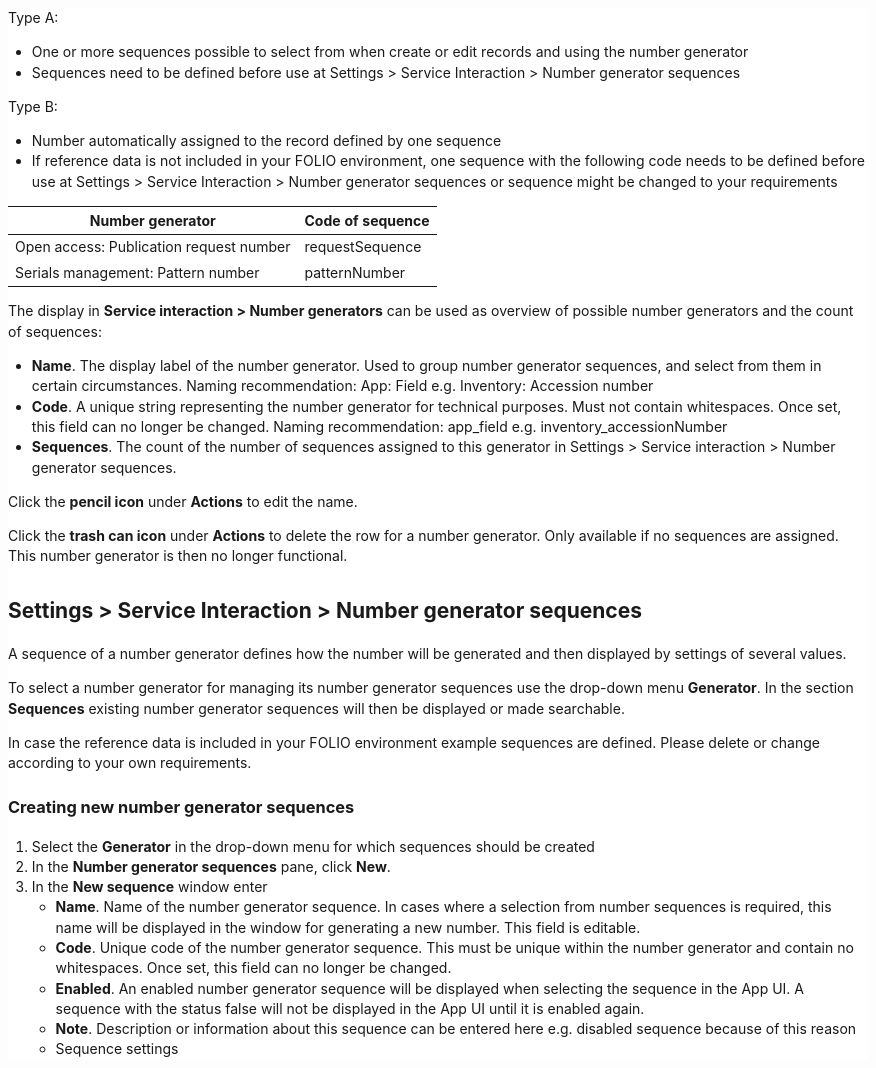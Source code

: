 
Type A:

* One or more sequences possible to select from when create or edit records and using the number generator
* Sequences need to be defined before use at Settings > Service Interaction > Number generator sequences

Type B:

* Number automatically assigned to the record defined by one sequence
* If reference data is not included in your FOLIO environment, one sequence with the following code needs to be defined before use at Settings > Service Interaction > Number generator sequences or sequence might be changed to your requirements

| Number generator | Code of sequence |
| ----------- | --------- |
| Open access: Publication request number | requestSequence |
| Serials management: Pattern number | patternNumber |

The display in **Service interaction > Number generators** can be used as overview of possible number generators and the count of sequences:

* **Name**. The display label of the number generator. Used to group number generator sequences, and select from them in certain circumstances. Naming recommendation: App: Field e.g. Inventory: Accession number
* **Code**. A unique string representing the number generator for technical purposes. Must not contain whitespaces. Once set, this field can no longer be changed. Naming recommendation: app\_field e.g. inventory\_accessionNumber
* **Sequences**. The count of the number of sequences assigned to this generator in Settings > Service interaction > Number generator sequences.

Click the **pencil icon** under **Actions** to edit the name.

Click the **trash can icon** under **Actions** to delete the row for a number generator. Only available if no sequences are assigned. This number generator is then no longer functional.


## Settings > Service Interaction > Number generator sequences

A sequence of a number generator defines how the number will be generated and then displayed by settings of several values.

To select a number generator for managing its number generator sequences use the drop-down menu **Generator**. In the section **Sequences** existing number generator sequences will then be displayed or made searchable.

In case the reference data is included in your FOLIO environment example sequences are defined. Please delete or change according to your own requirements.

### Creating new number generator sequences

1. Select the **Generator** in the drop-down menu for which sequences should be created
2. In the **Number generator sequences** pane, click **New**.
3. In the **New sequence** window enter
   * **Name**. Name of the number generator sequence. In cases where a selection from number sequences is required, this name will be displayed in the window for generating a new number. This field is editable.
   * **Code**. Unique code of the number generator sequence. This must be unique within the number generator and contain no whitespaces. Once set, this field can no longer be changed.
   * **Enabled**. An enabled number generator sequence will be displayed when selecting the sequence in the App UI. A sequence with the status false will not be displayed in the App UI until it is enabled again.
   * **Note**. Description or information about this sequence can be entered here e.g. disabled sequence because of this reason
   * Sequence settings
